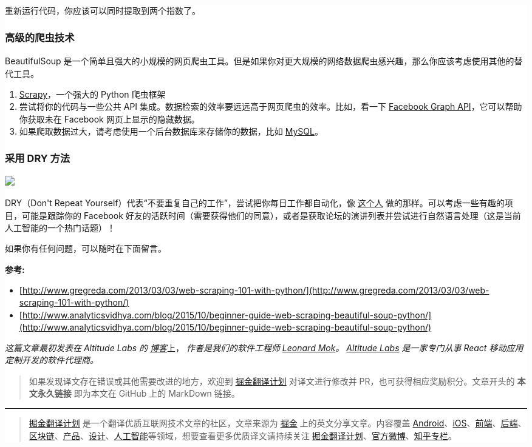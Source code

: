 重新运行代码，你应该可以同时提取到两个指数了。

### 高级的爬虫技术

BeautifulSoup 是一个简单且强大的小规模的网页爬虫工具。但是如果你对更大规模的网络数据爬虫感兴趣，那么你应该考虑使用其他的替代工具。

1.  [Scrapy](http://scrapy.org/)，一个强大的 Python 爬虫框架
2.  尝试将你的代码与一些公共 API 集成。数据检索的效率要远远高于网页爬虫的效率。比如，看一下 [Facebook Graph API](https://developers.facebook.com/docs/graph-api)，它可以帮助你获取未在 Facebook 网页上显示的隐藏数据。
3.  如果爬取数据过大，请考虑使用一个后台数据库来存储你的数据，比如 [MySQL](https://www.mysql.com/)。

### 采用 DRY 方法

![](https://cdn-images-1.medium.com/max/1600/1*gD4GwO1zV33IIgoeYLVrzA.jpeg)

DRY（Don't Repeat Yourself）代表“不要重复自己的工作”，尝试把你每日工作都自动化，像 [这个人](http://www.businessinsider.com/programmer-automates-his-job-2015-11) 做的那样。可以考虑一些有趣的项目，可能是跟踪你的 Facebook 好友的活跃时间（需要获得他们的同意），或者是获取论坛的演讲列表并尝试进行自然语言处理（这是当前人工智能的一个热门话题）！

如果你有任何问题，可以随时在下面留言。

**参考:**

* [http://www.gregreda.com/2013/03/03/web-scraping-101-with-python/](http://www.gregreda.com/2013/03/03/web-scraping-101-with-python/)  
* [http://www.analyticsvidhya.com/blog/2015/10/beginner-guide-web-scraping-beautiful-soup-python/](http://www.analyticsvidhya.com/blog/2015/10/beginner-guide-web-scraping-beautiful-soup-python/)

_这篇文章最初发表在 Altitude Labs 的_ [_博客_](http://altitudelabs.com/blog/)上， _作者是我们的软件工程师_ [_Leonard Mok_](https://medium.com/@leonardmok)_。_ [_Altitude Labs_](http://altitudelabs.com) _是一家专门从事 React 移动应用定制开发的软件代理商。_

> 如果发现译文存在错误或其他需要改进的地方，欢迎到 [掘金翻译计划](https://github.com/xitu/gold-miner) 对译文进行修改并 PR，也可获得相应奖励积分。文章开头的 **本文永久链接** 即为本文在 GitHub 上的 MarkDown 链接。


---

> [掘金翻译计划](https://github.com/xitu/gold-miner) 是一个翻译优质互联网技术文章的社区，文章来源为 [掘金](https://juejin.im) 上的英文分享文章。内容覆盖 [Android](https://github.com/xitu/gold-miner#android)、[iOS](https://github.com/xitu/gold-miner#ios)、[前端](https://github.com/xitu/gold-miner#前端)、[后端](https://github.com/xitu/gold-miner#后端)、[区块链](https://github.com/xitu/gold-miner#区块链)、[产品](https://github.com/xitu/gold-miner#产品)、[设计](https://github.com/xitu/gold-miner#设计)、[人工智能](https://github.com/xitu/gold-miner#人工智能)等领域，想要查看更多优质译文请持续关注 [掘金翻译计划](https://github.com/xitu/gold-miner)、[官方微博](http://weibo.com/juejinfanyi)、[知乎专栏](https://zhuanlan.zhihu.com/juejinfanyi)。
